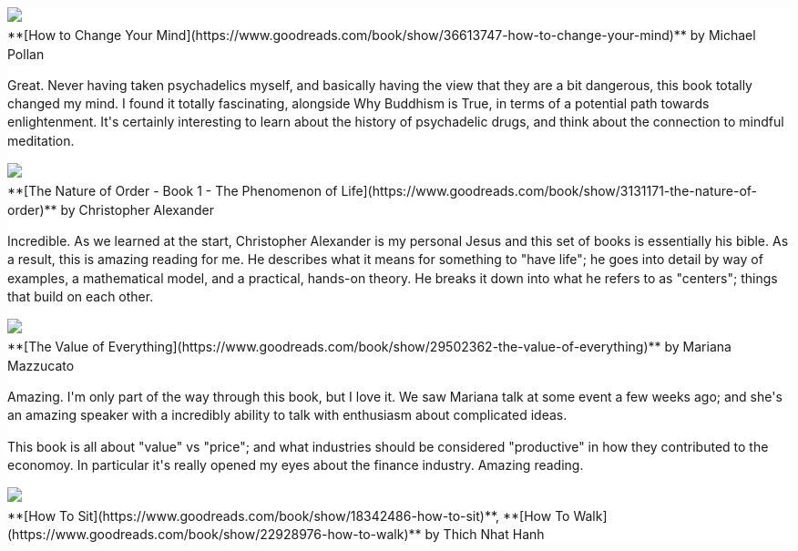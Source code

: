 
<div class="book">
<div class="img"> 
<img src="/images/books-2018/psychadelics.jpg" />
</div>
<div class="text">
**[How to Change Your Mind](https://www.goodreads.com/book/show/36613747-how-to-change-your-mind)**
by Michael Pollan

Great. Never having taken psychadelics myself, and basically having the view that they
are a bit dangerous, this book totally changed my mind. I found it totally fascinating,
alongside Why Buddhism is True, in terms of a potential path towards enlightenment. It's
certainly interesting to learn about the history of psychadelic drugs, and think about the
connection to mindful meditation.
</div>
</div>


<div class="book alt">
<div class="img"> <img src="/images/books-2018/nature-of-order.jpg" /> </div>
<div class="text">
**[The Nature of Order - Book
1 - The Phenomenon of Life](https://www.goodreads.com/book/show/3131171-the-nature-of-order)**
by Christopher Alexander

Incredible. As we learned at the start, Christopher Alexander is my personal Jesus and this
set of books is essentially his bible. As a result, this is amazing reading for
me. He describes what it means for something to "have life"; he goes into detail
by way of examples, a mathematical model, and a practical, hands-on theory. He
breaks it down into what he refers to as "centers"; things that build on each
other.
</div>
</div>

<div class="book">
<div class="img"> <img src="/images/books-2018/value.jpg" /> </div>
<div class="text">
**[The Value of Everything](https://www.goodreads.com/book/show/29502362-the-value-of-everything)**
by Mariana Mazzucato

Amazing. I'm only part of the way through this book, but I love it. We saw Mariana talk
at some event a few weeks ago; and she's an amazing speaker with a incredibly ability
to talk with enthusiasm about complicated ideas.

This book is all about "value" vs "price"; and what industries should be considered "productive"
in how they contributed to the economoy. In particular it's really opened my eyes about the 
finance industry. Amazing reading. 
</div>
</div>


<div class="book alt">
<div class="img"> 
<img src="/images/books-2018/how-to-sit.jpg" />
</div>
<div class="text">
**[How To Sit](https://www.goodreads.com/book/show/18342486-how-to-sit)**,
**[How To Walk](https://www.goodreads.com/book/show/22928976-how-to-walk)**
by Thich Nhat Hanh
